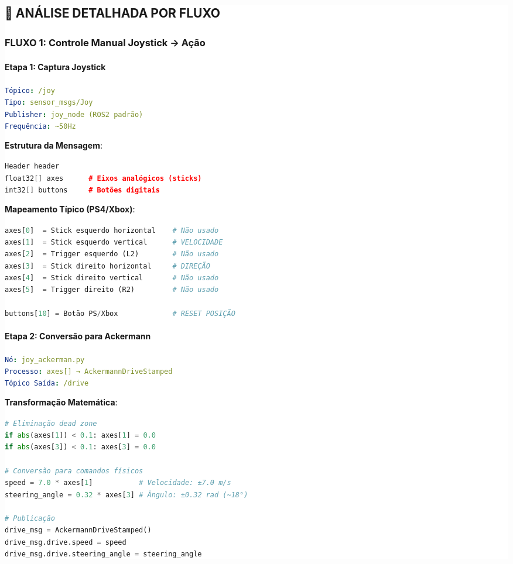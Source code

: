 
## 🔗 ANÁLISE DETALHADA POR FLUXO

### **FLUXO 1: Controle Manual Joystick → Ação**

#### **Etapa 1: Captura Joystick**
```yaml
Tópico: /joy
Tipo: sensor_msgs/Joy
Publisher: joy_node (ROS2 padrão)
Frequência: ~50Hz
```

**Estrutura da Mensagem**:
```cpp
Header header
float32[] axes      # Eixos analógicos (sticks)
int32[] buttons     # Botões digitais
```

**Mapeamento Típico (PS4/Xbox)**:
```python
axes[0]  = Stick esquerdo horizontal    # Não usado
axes[1]  = Stick esquerdo vertical      # VELOCIDADE
axes[2]  = Trigger esquerdo (L2)        # Não usado
axes[3]  = Stick direito horizontal     # DIREÇÃO
axes[4]  = Stick direito vertical       # Não usado
axes[5]  = Trigger direito (R2)         # Não usado

buttons[10] = Botão PS/Xbox             # RESET POSIÇÃO
```

#### **Etapa 2: Conversão para Ackermann**
```yaml
Nó: joy_ackerman.py
Processo: axes[] → AckermannDriveStamped
Tópico Saída: /drive
```

**Transformação Matemática**:
```python
# Eliminação dead zone
if abs(axes[1]) < 0.1: axes[1] = 0.0
if abs(axes[3]) < 0.1: axes[3] = 0.0

# Conversão para comandos físicos
speed = 7.0 * axes[1]           # Velocidade: ±7.0 m/s
steering_angle = 0.32 * axes[3] # Ângulo: ±0.32 rad (~18°)

# Publicação
drive_msg = AckermannDriveStamped()
drive_msg.drive.speed = speed
drive_msg.drive.steering_angle = steering_angle
```
